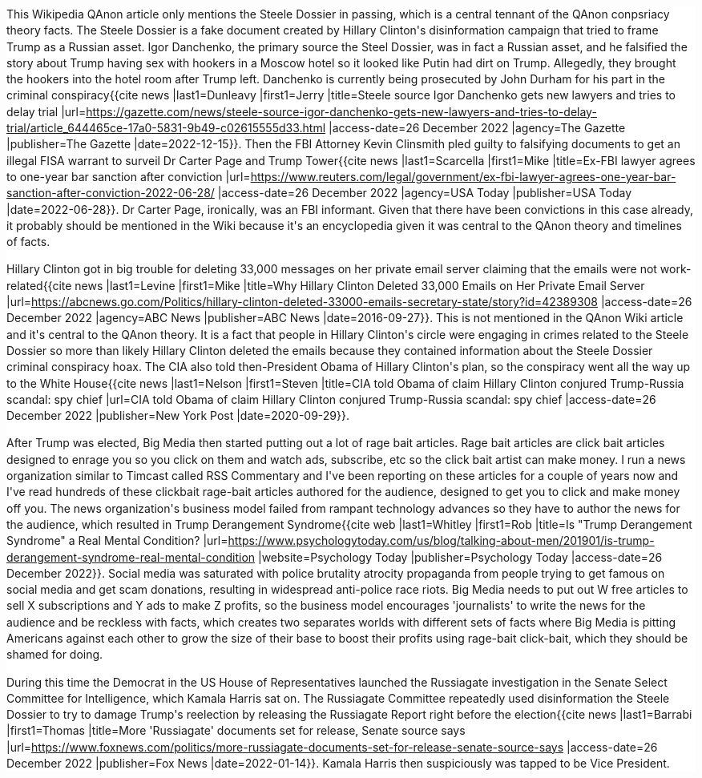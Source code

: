 This Wikipedia QAnon article only mentions the Steele Dossier in passing, which is a central tennant of the QAnon conpsriacy theory facts. The Steele Dossier is a fake document created by Hillary Clinton's disinformation campaign that tried to frame Trump as a Russian asset. Igor Danchenko, the primary source the Steel Dossier, was in fact a Russian asset, and he falsified the story about Trump having sex with hookers in a Moscow hotel so it looked like Putin had dirt on Trump. Allegedly, they brought the hookers into the hotel room after Trump left. Danchenko is currently being prosecuted by John Durham for his part in the criminal conspiracy<ref>{{cite news |last1=Dunleavy |first1=Jerry |title=Steele source Igor Danchenko gets new lawyers and tries to delay trial |url=https://gazette.com/news/steele-source-igor-danchenko-gets-new-lawyers-and-tries-to-delay-trial/article_644465ce-17a0-5831-9b49-c02615555d33.html |access-date=26 December 2022 |agency=The Gazette |publisher=The Gazette |date=2022-12-15}}</ref>. Then the FBI Attorney Kevin Clinsmith pled guilty to falsifying documents to get an illegal FISA warrant to surveil Dr Carter Page and Trump Tower<ref>{{cite news |last1=Scarcella |first1=Mike |title=Ex-FBI lawyer agrees to one-year bar sanction after conviction |url=https://www.reuters.com/legal/government/ex-fbi-lawyer-agrees-one-year-bar-sanction-after-conviction-2022-06-28/ |access-date=26 December 2022 |agency=USA Today |publisher=USA Today |date=2022-06-28}}</ref>. Dr Carter Page, ironically, was an FBI informant. Given that there have been convictions in this case already, it probably should be mentioned in the Wiki because it's an encyclopedia given it was central to the QAnon theory and timelines of facts.

Hillary Clinton got in big trouble for deleting 33,000 messages on her private email server claiming that the emails were not work-related<ref>{{cite news |last1=Levine |first1=Mike |title=Why Hillary Clinton Deleted 33,000 Emails on Her Private Email Server |url=https://abcnews.go.com/Politics/hillary-clinton-deleted-33000-emails-secretary-state/story?id=42389308 |access-date=26 December 2022 |agency=ABC News |publisher=ABC News |date=2016-09-27}}</ref>. This is not mentioned in the QAnon Wiki article and it's central to the QAnon theory. It is a fact that people in Hillary Clinton's circle were engaging in crimes related to the Steele Dossier so more than likely Hillary Clinton deleted the emails because they contained information about the Steele Dossier criminal conspiracy hoax. The CIA also told then-President Obama of Hillary Clinton's plan, so the conspiracy went all the way up to the White House<ref>{{cite news |last1=Nelson |first1=Steven |title=CIA told Obama of claim Hillary Clinton conjured Trump-Russia scandal: spy chief |url=CIA told Obama of claim Hillary Clinton conjured Trump-Russia scandal: spy chief |access-date=26 December 2022 |publisher=New York Post |date=2020-09-29}}</ref>.

After Trump was elected, Big Media then started putting out a lot of rage bait articles. Rage bait articles are click bait articles designed to enrage you so you click on them and watch ads, subscribe, etc so the click bait artist can make money. I run a news organization similar to Timcast called RSS Commentary and I've been reporting on these articles for a couple of years now and I've read hundreds of these clickbait rage-bait articles authored for the audience, designed to get you to click and make money off you. The news organization's business model failed from rampant technology advances so they have to author the news for the audience, which resulted in Trump Derangement Syndrome<ref>{{cite web |last1=Whitley |first1=Rob |title=Is "Trump Derangement Syndrome" a Real Mental Condition? |url=https://www.psychologytoday.com/us/blog/talking-about-men/201901/is-trump-derangement-syndrome-real-mental-condition |website=Psychology Today |publisher=Psychology Today |access-date=26 December 2022}}</ref>. Social media was saturated with police brutality atrocity propaganda from people trying to get famous on social media and get scam donations, resulting in widespread anti-police race riots. Big Media needs to put out W free articles to sell X subscriptions and Y ads to make Z profits, so the business model encourages 'journalists' to write the news for the audience and be reckless with facts, which creates two separates worlds with different sets of facts where Big Media is pitting Americans against each other to grow the size of their base to boost their profits using rage-bait click-bait, which they should be shamed for doing.

During this time the Democrat in the US House of Representatives launched the Russiagate investigation in the Senate Select Committee for Intelligence, which Kamala Harris sat on. The Russiagate Committee repeatedly used disinformation the Steele Dossier to try to damage Trump's reelection by releasing the Russiagate Report right before the election<ref>{{cite news |last1=Barrabi |first1=Thomas |title=More 'Russiagate' documents set for release, Senate source says |url=https://www.foxnews.com/politics/more-russiagate-documents-set-for-release-senate-source-says |access-date=26 December 2022 |publisher=Fox News |date=2022-01-14}}</ref>. Kamala Harris then suspiciously was tapped to be Vice President.
